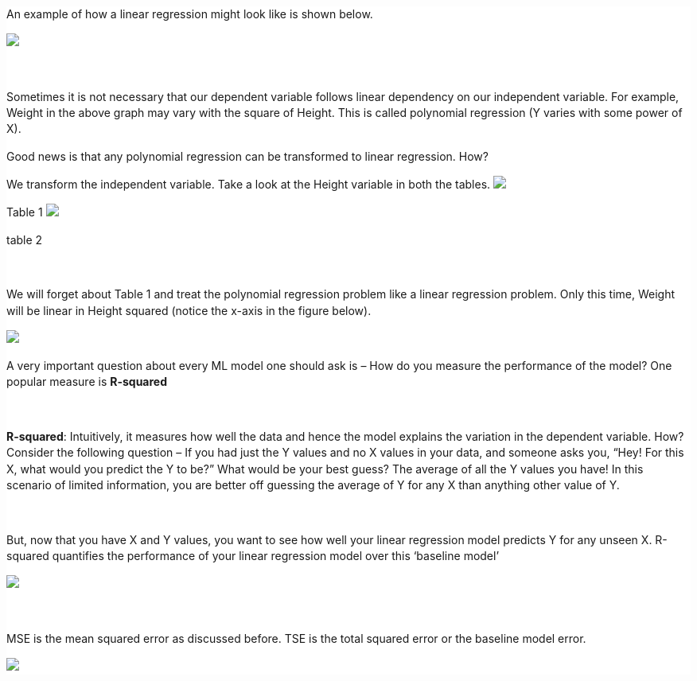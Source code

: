 An example of how a linear regression might look like is shown below.

![](https://dimensionless.in/wp-content/uploads/2018/12/lin.png)


 

Sometimes it is not necessary that our dependent variable follows linear dependency on our independent variable. For example, Weight in the above graph may vary with the square of Height. This is called polynomial regression (Y varies with some power of X).

Good news is that any polynomial regression can be transformed to linear regression. How?

We transform the independent variable. Take a look at the Height variable in both the tables.
![](https://dimensionless.in/wp-content/uploads/2018/12/lin-table-1.jpg)


Table 1
![](https://dimensionless.in/wp-content/uploads/2018/12/lin-table-2.jpg)


table 2

 

We will forget about Table 1 and treat the polynomial regression problem like a linear regression problem. Only this time, Weight will be linear in Height squared (notice the x-axis in the figure below).

![](https://dimensionless.in/wp-content/uploads/2018/12/poly-reg.png)


A very important question about every ML model one should ask is – How do you measure the performance of the model? One popular measure is **R-squared**

 

**R-squared**: Intuitively, it measures how well the data and hence the model explains the variation in the dependent variable. How? Consider the following question – If you had just the Y values and no X values in your data, and someone asks you, “Hey! For this X, what would you predict the Y to be?” What would be your best guess? The average of all the Y values you have! In this scenario of limited information, you are better off guessing the average of Y for any X than anything other value of Y.

 

But, now that you have X and Y values, you want to see how well your linear regression model predicts Y for any unseen X. R-squared quantifies the performance of your linear regression model over this ‘baseline model’

![](https://dimensionless.in/wp-content/uploads/2018/12/rsq.jpg)


 

MSE is the mean squared error as discussed before. TSE is the total squared error or the baseline model error.

![](https://dimensionless.in/wp-content/uploads/2018/12/tse.jpg)

